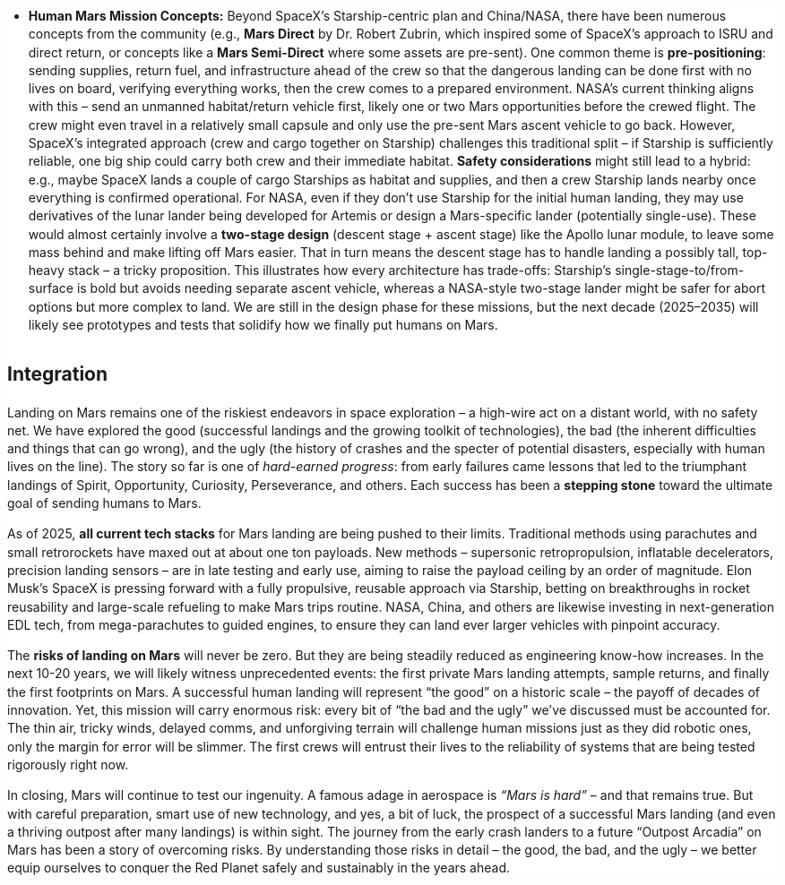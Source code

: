 - **Human Mars Mission Concepts:** Beyond SpaceX’s Starship-centric plan and China/NASA, there have been numerous concepts from the community (e.g., **Mars Direct** by Dr. Robert Zubrin, which inspired some of SpaceX’s approach to ISRU and direct return, or concepts like a **Mars Semi-Direct** where some assets are pre-sent). One common theme is **pre-positioning**: sending supplies, return fuel, and infrastructure ahead of the crew so that the dangerous landing can be done first with no lives on board, verifying everything works, then the crew comes to a prepared environment. NASA’s current thinking aligns with this – send an unmanned habitat/return vehicle first, likely one or two Mars opportunities before the crewed flight. The crew might even travel in a relatively small capsule and only use the pre-sent Mars ascent vehicle to go back. However, SpaceX’s integrated approach (crew and cargo together on Starship) challenges this traditional split – if Starship is sufficiently reliable, one big ship could carry both crew and their immediate habitat. **Safety considerations** might still lead to a hybrid: e.g., maybe SpaceX lands a couple of cargo Starships as habitat and supplies, and then a crew Starship lands nearby once everything is confirmed operational. For NASA, even if they don’t use Starship for the initial human landing, they may use derivatives of the lunar lander being developed for Artemis or design a Mars-specific lander (potentially single-use). These would almost certainly involve a **two-stage design** (descent stage + ascent stage) like the Apollo lunar module, to leave some mass behind and make lifting off Mars easier. That in turn means the descent stage has to handle landing a possibly tall, top-heavy stack – a tricky proposition. This illustrates how every architecture has trade-offs: Starship’s single-stage-to/from-surface is bold but avoids needing separate ascent vehicle, whereas a NASA-style two-stage lander might be safer for abort options but more complex to land. We are still in the design phase for these missions, but the next decade (2025–2035) will likely see prototypes and tests that solidify how we finally put humans on Mars.

## Integration
Landing on Mars remains one of the riskiest endeavors in space exploration – a high-wire act on a distant world, with no safety net. We have explored the good (successful landings and the growing toolkit of technologies), the bad (the inherent difficulties and things that can go wrong), and the ugly (the history of crashes and the specter of potential disasters, especially with human lives on the line). The story so far is one of _hard-earned progress_: from early failures came lessons that led to the triumphant landings of Spirit, Opportunity, Curiosity, Perseverance, and others. Each success has been a **stepping stone** toward the ultimate goal of sending humans to Mars.

As of 2025, **all current tech stacks** for Mars landing are being pushed to their limits. Traditional methods using parachutes and small retrorockets have maxed out at about one ton payloads. New methods – supersonic retropropulsion, inflatable decelerators, precision landing sensors – are in late testing and early use, aiming to raise the payload ceiling by an order of magnitude. Elon Musk’s SpaceX is pressing forward with a fully propulsive, reusable approach via Starship, betting on breakthroughs in rocket reusability and large-scale refueling to make Mars trips routine. NASA, China, and others are likewise investing in next-generation EDL tech, from mega-parachutes to guided engines, to ensure they can land ever larger vehicles with pinpoint accuracy.

The **risks of landing on Mars** will never be zero. But they are being steadily reduced as engineering know-how increases. In the next 10-20 years, we will likely witness unprecedented events: the first private Mars landing attempts, sample returns, and finally the first footprints on Mars. A successful human landing will represent “the good” on a historic scale – the payoff of decades of innovation. Yet, this mission will carry enormous risk: every bit of “the bad and the ugly” we’ve discussed must be accounted for. The thin air, tricky winds, delayed comms, and unforgiving terrain will challenge human missions just as they did robotic ones, only the margin for error will be slimmer. The first crews will entrust their lives to the reliability of systems that are being tested rigorously right now.

In closing, Mars will continue to test our ingenuity. A famous adage in aerospace is _“Mars is hard”_ – and that remains true. But with careful preparation, smart use of new technology, and yes, a bit of luck, the prospect of a successful Mars landing (and even a thriving outpost after many landings) is within sight. The journey from the early crash landers to a future “Outpost Arcadia” on Mars has been a story of overcoming risks. By understanding those risks in detail – the good, the bad, and the ugly – we better equip ourselves to conquer the Red Planet safely and sustainably in the years ahead.
